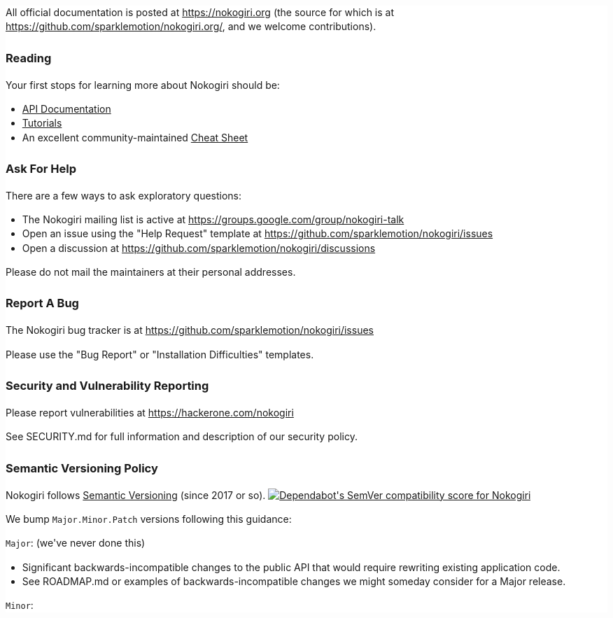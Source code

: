 All official documentation is posted at https://nokogiri.org (the source for which is at https://github.com/sparklemotion/nokogiri.org/, and we welcome contributions).

### Reading

Your first stops for learning more about Nokogiri should be:

- [API Documentation](https://nokogiri.org/rdoc/index.html)
- [Tutorials](https://nokogiri.org/tutorials/toc.html)
- An excellent community-maintained [Cheat Sheet](https://github.com/sparklemotion/nokogiri/wiki/Cheat-sheet)


### Ask For Help

There are a few ways to ask exploratory questions:

- The Nokogiri mailing list is active at https://groups.google.com/group/nokogiri-talk
- Open an issue using the "Help Request" template at https://github.com/sparklemotion/nokogiri/issues
- Open a discussion at https://github.com/sparklemotion/nokogiri/discussions

Please do not mail the maintainers at their personal addresses.


### Report A Bug

The Nokogiri bug tracker is at https://github.com/sparklemotion/nokogiri/issues

Please use the "Bug Report" or "Installation Difficulties" templates.


### Security and Vulnerability Reporting

Please report vulnerabilities at https://hackerone.com/nokogiri

See SECURITY.md for full information and description of our security policy.


### Semantic Versioning Policy

Nokogiri follows [Semantic Versioning](https://semver.org/) (since 2017 or so). [![Dependabot's SemVer compatibility score for Nokogiri](https://dependabot-badges.githubapp.com/badges/compatibility_score?dependency-name=nokogiri&package-manager=bundler&previous-version=1.11.7&new-version=1.12.5)](https://docs.github.com/en/code-security/supply-chain-security/managing-vulnerabilities-in-your-projects-dependencies/about-dependabot-security-updates#about-compatibility-scores)

We bump `Major.Minor.Patch` versions following this guidance:

`Major`: (we've never done this)

- Significant backwards-incompatible changes to the public API that would require rewriting existing application code.
- See ROADMAP.md or examples of backwards-incompatible changes we might someday consider for a Major release.

`Minor`:
